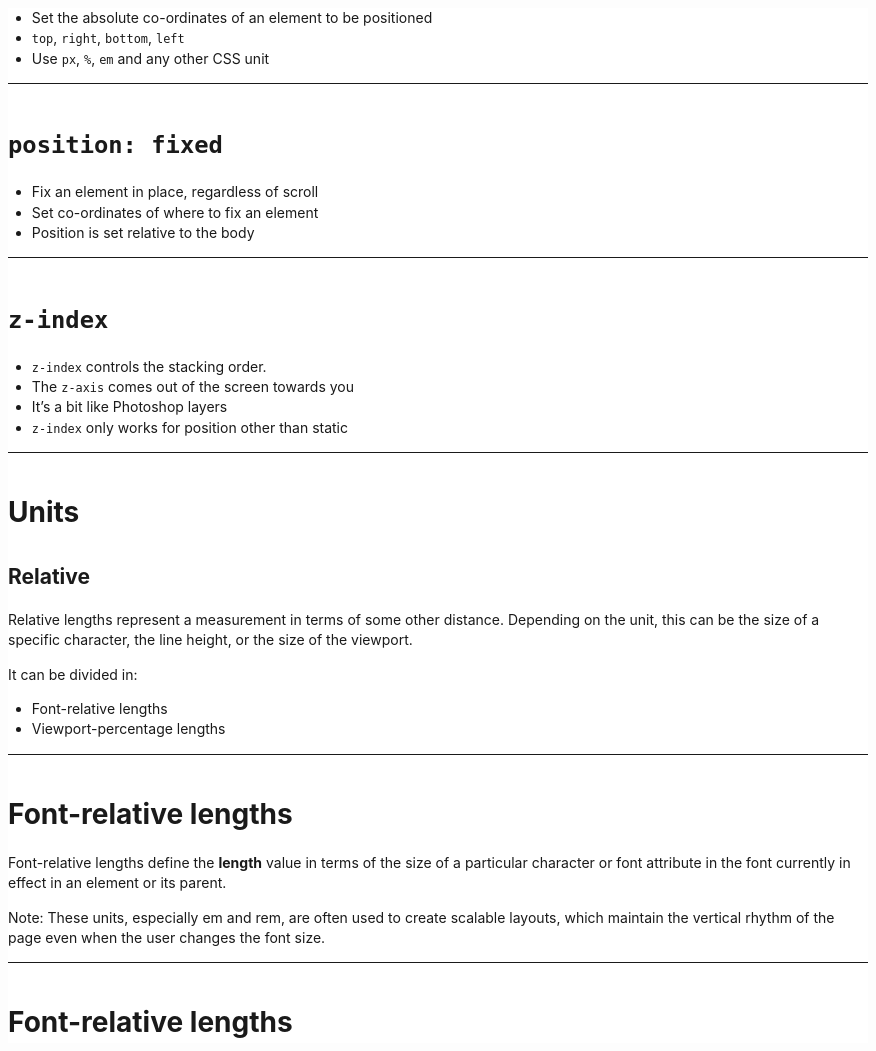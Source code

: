 - Set the absolute co-ordinates of an element to be positioned
- `top`, `right`, `bottom`, `left`
- Use `px`, `%`, `em` and any other CSS unit

---

# `position: fixed`

- Fix an element in place, regardless of scroll
- Set co-ordinates of where to fix an element
- Position is set relative to the body

---

# `z-index`

- `z-index` controls the stacking order.
- The `z-axis` comes out of the screen towards you
- It’s a bit like Photoshop layers
- `z-index` only works for position other than static

---

# Units

## Relative

Relative lengths represent a measurement in terms of some other distance. Depending on the unit, this can be the size of a specific character, the line height, or the size of the viewport.

It can be divided in:

- Font-relative lengths
- Viewport-percentage lengths

---

# Font-relative lengths

Font-relative lengths define the **length** value in terms of the size of a particular character or font attribute in the font currently in effect in an element or its parent.

Note: These units, especially em and rem, are often used to create scalable layouts, which maintain the vertical rhythm of the page even when the user changes the font size.

---

# Font-relative lengths
